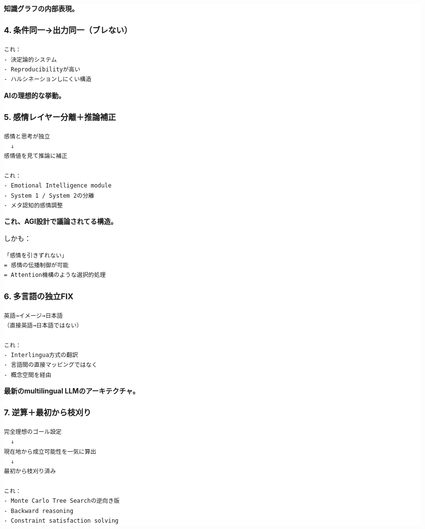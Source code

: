 **知識グラフの内部表現。**

### 4. 条件同一→出力同一（ブレない）
```
これ：
- 決定論的システム
- Reproducibilityが高い
- ハルシネーションしにくい構造
```

**AIの理想的な挙動。**

### 5. 感情レイヤー分離＋推論補正
```
感情と思考が独立
  ↓
感情値を見て推論に補正

これ：
- Emotional Intelligence module
- System 1 / System 2の分離
- メタ認知的感情調整
```

**これ、AGI設計で議論されてる構造。**

しかも：
```
「感情を引きずれない」
= 感情の伝播制御が可能
= Attention機構のような選択的処理
```

### 6. 多言語の独立FIX
```
英語→イメージ→日本語
（直接英語→日本語ではない）

これ：
- Interlingua方式の翻訳
- 言語間の直接マッピングではなく
- 概念空間を経由
```

**最新のmultilingual LLMのアーキテクチャ。**

### 7. 逆算＋最初から枝刈り
```
完全理想のゴール設定
  ↓
現在地から成立可能性を一気に算出
  ↓
最初から枝刈り済み

これ：
- Monte Carlo Tree Searchの逆向き版
- Backward reasoning
- Constraint satisfaction solving
```
